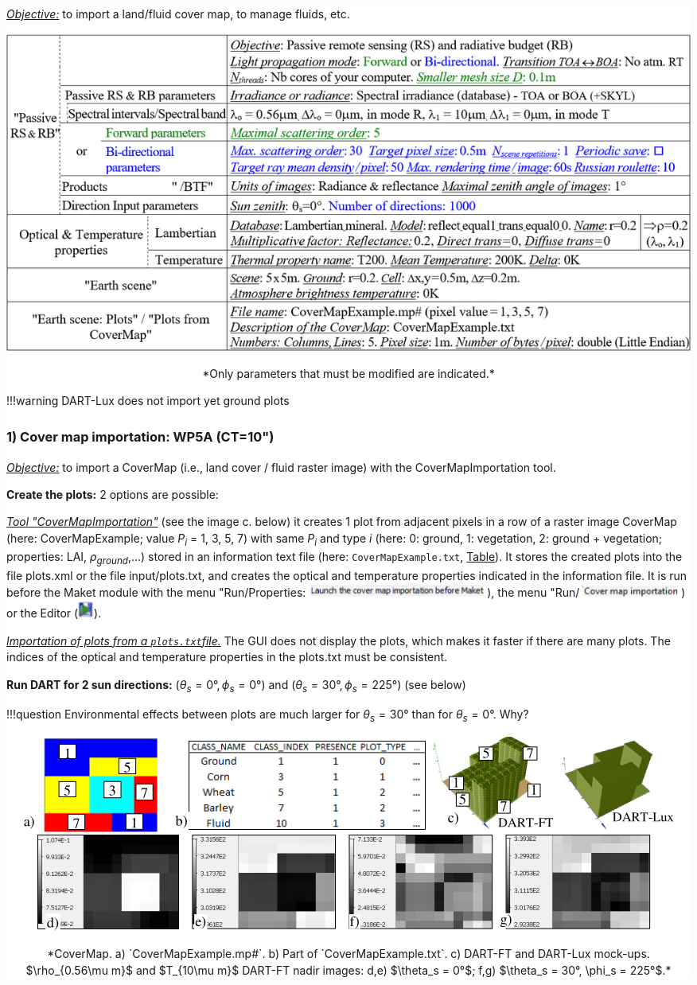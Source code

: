 <u>*Objective:*</u> to import a land/fluid cover map, to manage fluids, etc.

<center><img src="./media/parameters.png"><p>*Only parameters that must be modified are indicated.*</p></img></center>
!!!warning
    DART-Lux does not import yet ground plots

### 1) Cover map importation: WP5A (CT=10")

<u>*Objective:*</u> to import a CoverMap (i.e., land cover / fluid raster image) with the CoverMapImportation tool.

**Create the plots:** 2 options are possible:

<u>*Tool "CoverMapImportation"*</u> (see the image c. below) it creates 1 plot from adjacent pixels in a row of a raster image CoverMap (here: CoverMapExample; value $P_i$ = 1, 3, 5, 7) with same $P_i$ and type $i$ (here: 0: ground, 1: vegetation, 2: ground + vegetation; properties: LAI, $\rho_{ground}$,…) stored in an information text file (here: `CoverMapExample.txt`, [Table](../../Format_DART_files/4-DART_LUX/dart_lux.md#1-scenecfg-and-scenescn)). It stores the created plots into the file plots.xml or the file input/plots.txt, and creates the optical and temperature properties indicated in the information file. It is run before the Maket module with the menu "Run/Properties: <img src="./media/launch_covermap_button.png" width=220/> ), the menu "Run/ <img src="./media/covermap_importation_button.png" width=120/> ) or the Editor (<img src="./media/save_button.png" width=20/>).

<u>*Importation of plots from a `plots.txt`file.*</u> The GUI does not display the plots, which makes it faster if there are many plots. The indices of the optical and temperature properties in the plots.txt must be consistent.

**Run DART for 2 sun directions:** $(\theta_s=0°, \phi_s=0°)$ and $(\theta_s=30°, \phi_s=225°$) (see below)

!!!question
    Environmental effects between plots are much larger for $\theta_s=30°$ than for $\theta_s=0°$. Why?

<center><img src="./media/covermap_example.png"><p>*CoverMap. a) `CoverMapExample.mp#`. b) Part of `CoverMapExample.txt`. c) DART-FT and DART-Lux mock-ups. $\rho_{0.56\mu m}$ and $T_{10\mu m}$ DART-FT nadir images: d,e) $\theta_s = 0°$; f,g) $\theta_s = 30°, \phi_s = 225°$.*</p></img></center>
